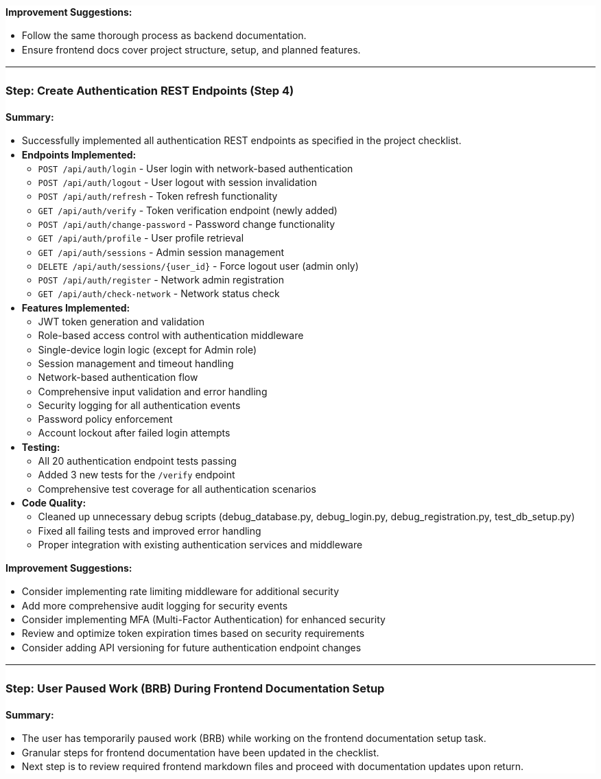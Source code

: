 **Improvement Suggestions:**
- Follow the same thorough process as backend documentation.
- Ensure frontend docs cover project structure, setup, and planned features.

---

### Step: Create Authentication REST Endpoints (Step 4)
**Summary:**
- Successfully implemented all authentication REST endpoints as specified in the project checklist.
- **Endpoints Implemented:**
  - `POST /api/auth/login` - User login with network-based authentication
  - `POST /api/auth/logout` - User logout with session invalidation
  - `POST /api/auth/refresh` - Token refresh functionality
  - `GET /api/auth/verify` - Token verification endpoint (newly added)
  - `POST /api/auth/change-password` - Password change functionality
  - `GET /api/auth/profile` - User profile retrieval
  - `GET /api/auth/sessions` - Admin session management
  - `DELETE /api/auth/sessions/{user_id}` - Force logout user (admin only)
  - `POST /api/auth/register` - Network admin registration
  - `GET /api/auth/check-network` - Network status check
- **Features Implemented:**
  - JWT token generation and validation
  - Role-based access control with authentication middleware
  - Single-device login logic (except for Admin role)
  - Session management and timeout handling
  - Network-based authentication flow
  - Comprehensive input validation and error handling
  - Security logging for all authentication events
  - Password policy enforcement
  - Account lockout after failed login attempts
- **Testing:**
  - All 20 authentication endpoint tests passing
  - Added 3 new tests for the `/verify` endpoint
  - Comprehensive test coverage for all authentication scenarios
- **Code Quality:**
  - Cleaned up unnecessary debug scripts (debug_database.py, debug_login.py, debug_registration.py, test_db_setup.py)
  - Fixed all failing tests and improved error handling
  - Proper integration with existing authentication services and middleware

**Improvement Suggestions:**
- Consider implementing rate limiting middleware for additional security
- Add more comprehensive audit logging for security events
- Consider implementing MFA (Multi-Factor Authentication) for enhanced security
- Review and optimize token expiration times based on security requirements
- Consider adding API versioning for future authentication endpoint changes

---

### Step: User Paused Work (BRB) During Frontend Documentation Setup
**Summary:**
- The user has temporarily paused work (BRB) while working on the frontend documentation setup task.
- Granular steps for frontend documentation have been updated in the checklist.
- Next step is to review required frontend markdown files and proceed with documentation updates upon return.
